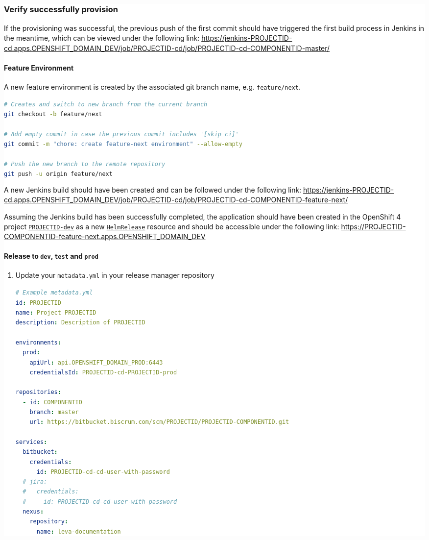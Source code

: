 ### Verify successfully provision

If the provisioning was successful, the previous push of the first commit should have triggered the first build process in Jenkins in the meantime, which can be viewed under the following link: <https://jenkins-PROJECTID-cd.apps.OPENSHIFT_DOMAIN_DEV/job/PROJECTID-cd/job/PROJECTID-cd-COMPONENTID-master/>

#### Feature Environment

A new feature environment is created by the associated git branch name, e.g. `feature/next`.

```sh
# Creates and switch to new branch from the current branch
git checkout -b feature/next

# Add empty commit in case the previous commit includes '[skip ci]'
git commit -m "chore: create feature-next environment" --allow-empty

# Push the new branch to the remote repository
git push -u origin feature/next
```

A new Jenkins build should have been created and can be followed under the following link: <https://jenkins-PROJECTID-cd.apps.OPENSHIFT_DOMAIN_DEV/job/PROJECTID-cd/job/PROJECTID-cd-COMPONENTID-feature-next/>

Assuming the Jenkins build has been successfully completed, the application should have been created in the OpenShift 4 project [`PROJECTID-dev`](https://console-openshift-console.apps.OPENSHIFT_DOMAIN_DEV/topology/ns/PROJECTID-dev) as a new [`HelmRelease`](https://console-openshift-console.apps.OPENSHIFT_DOMAIN_DEV/helm-releases/ns/PROJECTID-dev/release/PROJECTID-COMPONENTID-feature-next) resource and should be accessible under the following link: <https://PROJECTID-COMPONENTID-feature-next.apps.OPENSHIFT_DOMAIN_DEV>

#### Release to `dev`, `test` and `prod`

1. Update your `metadata.yml` in your release manager repository

   ```yaml
   # Example metadata.yml
   id: PROJECTID
   name: Project PROJECTID
   description: Description of PROJECTID

   environments:
     prod:
       apiUrl: api.OPENSHIFT_DOMAIN_PROD:6443
       credentialsId: PROJECTID-cd-PROJECTID-prod

   repositories:
     - id: COMPONENTID
       branch: master
       url: https://bitbucket.biscrum.com/scm/PROJECTID/PROJECTID-COMPONENTID.git

   services:
     bitbucket:
       credentials:
         id: PROJECTID-cd-cd-user-with-password
     # jira:
     #   credentials:
     #     id: PROJECTID-cd-cd-user-with-password
     nexus:
       repository:
         name: leva-documentation
   ```
